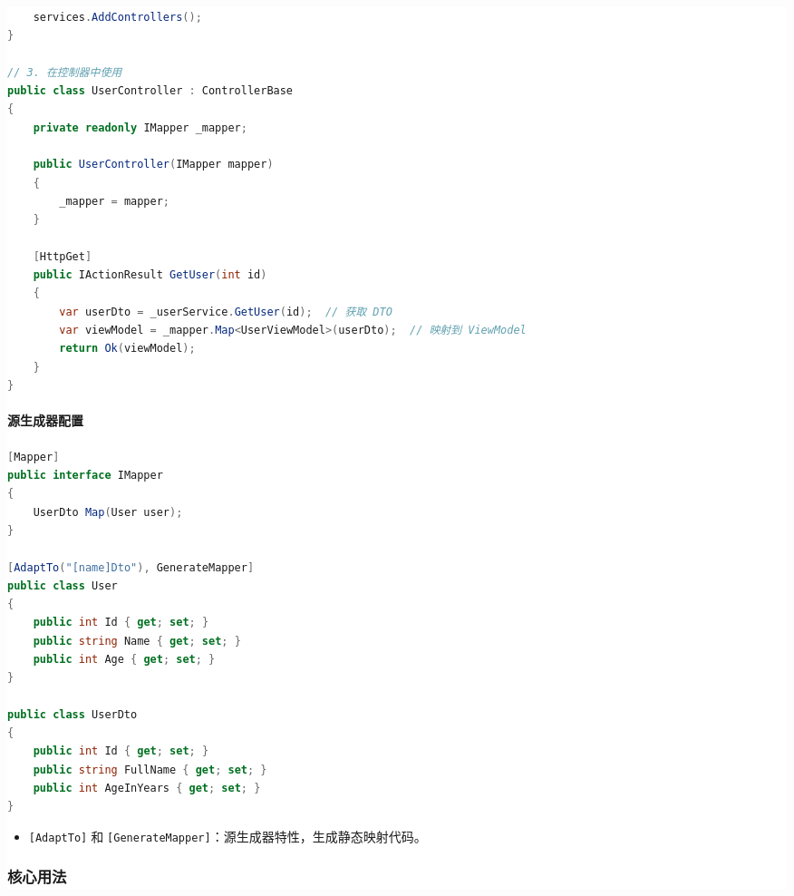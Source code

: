 ```csharp
    services.AddControllers();
}

// 3. 在控制器中使用
public class UserController : ControllerBase
{
    private readonly IMapper _mapper;
    
    public UserController(IMapper mapper)
    {
        _mapper = mapper;
    }
    
    [HttpGet]
    public IActionResult GetUser(int id)
    {
        var userDto = _userService.GetUser(id);  // 获取 DTO
        var viewModel = _mapper.Map<UserViewModel>(userDto);  // 映射到 ViewModel
        return Ok(viewModel);
    }
}
```

#### 源生成器配置

```csharp
[Mapper]
public interface IMapper
{
    UserDto Map(User user);
}

[AdaptTo("[name]Dto"), GenerateMapper]
public class User
{
    public int Id { get; set; }
    public string Name { get; set; }
    public int Age { get; set; }
}

public class UserDto
{
    public int Id { get; set; }
    public string FullName { get; set; }
    public int AgeInYears { get; set; }
}
```

* `[AdaptTo]` 和 `[GenerateMapper]`：源生成器特性，生成静态映射代码。

### 核心用法
